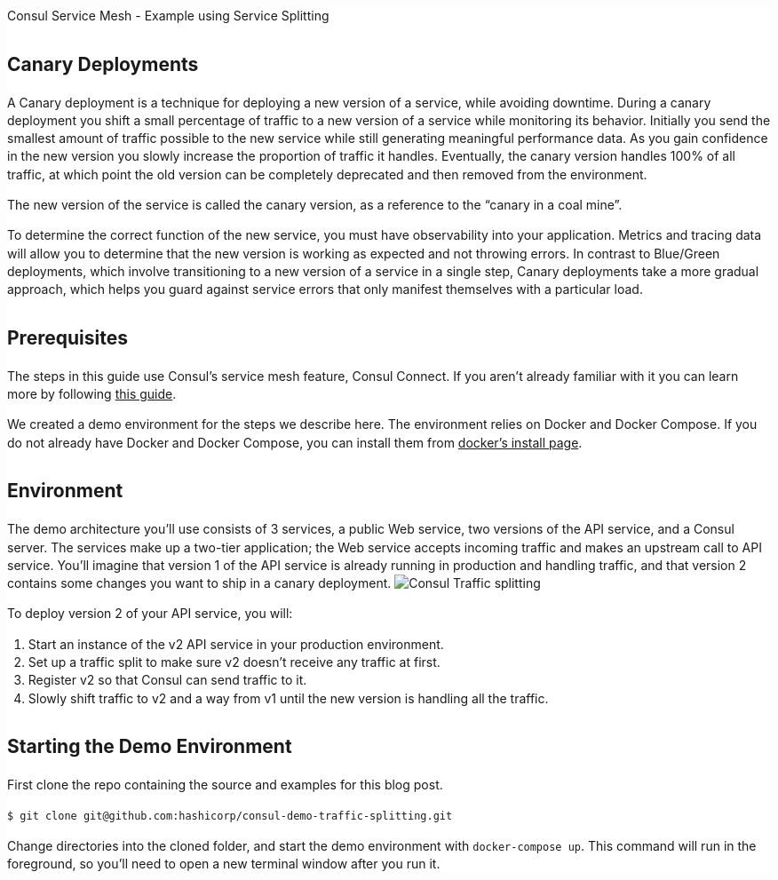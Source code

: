  Consul Service Mesh - Example using Service Splitting

## Canary Deployments
A Canary deployment is a technique for deploying a new version of a service, while avoiding downtime. During a canary deployment you shift a small percentage of traffic to a new version of a service while monitoring its behavior. Initially you send the smallest amount of traffic possible to the new service while still generating meaningful performance data. As you gain confidence in the new version you slowly increase the proportion of traffic it handles. Eventually, the canary version handles 100% of all traffic, at which point the old version can be completely deprecated and then removed from the environment.

The new version of the service is called the canary version, as a reference to the “canary in a coal mine”.

To determine the correct function of the new service, you must have observability into your application. Metrics and tracing data will allow you to determine that the new version is working as expected and not throwing errors. In contrast to Blue/Green deployments, which involve transitioning to a new version of a service in a single step, Canary deployments take a more gradual approach, which helps you guard against service errors that only manifest themselves with a particular load.

## Prerequisites
The steps in this guide use Consul’s service mesh feature, Consul Connect. If you aren’t already familiar with it you can learn more by following [this guide](https://learn.hashicorp.com/consul/getting-started/connect).

We created a demo environment for the steps we describe here. The environment relies on Docker and Docker Compose. If you do not already have Docker and Docker Compose, you can install them from [docker’s install page](https://docs.docker.com/install/).

## Environment
The demo architecture you’ll use consists of 3 services, a public Web service, two versions of the API service, and a Consul server. The services make up a two-tier application; the Web service accepts incoming traffic and makes an upstream call to API service. You’ll imagine that version 1 of the API service is already running in production and handling traffic, and that version 2 contains some changes you want to ship in a canary deployment.
![Consul Traffic splitting](https://www.datocms-assets.com/2885/1564774258-l7routing1.png)

To deploy version 2 of your API service, you will:
1. Start an instance of the v2 API service in your production environment.
2. Set up a traffic split to make sure v2 doesn’t receive any traffic at first.
3. Register v2 so that Consul can send traffic to it.
4. Slowly shift traffic to v2 and a way from v1 until the new version is handling all the traffic.

## Starting the Demo Environment
First clone the repo containing the source and examples for this blog post.
```shell
$ git clone git@github.com:hashicorp/consul-demo-traffic-splitting.git
```

Change directories into the cloned folder, and start the demo environment with `docker-compose up`. This command will run in the foreground, so you’ll need to open a new terminal window after you run it.

